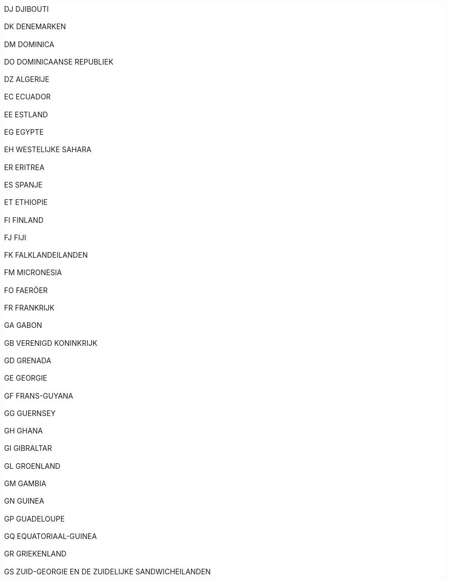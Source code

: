 DJ DJIBOUTI

DK DENEMARKEN

DM DOMINICA

DO DOMINICAANSE REPUBLIEK

DZ ALGERIJE

EC ECUADOR

EE ESTLAND

EG EGYPTE

EH WESTELIJKE SAHARA

ER ERITREA

ES SPANJE

ET ETHIOPIE

FI FINLAND

FJ FIJI

FK FALKLANDEILANDEN

FM MICRONESIA

FO FAERÖER

FR FRANKRIJK

GA GABON

GB VERENIGD KONINKRIJK

GD GRENADA

GE GEORGIE

GF FRANS-GUYANA

GG GUERNSEY

GH GHANA

GI GIBRALTAR

GL GROENLAND

GM GAMBIA

GN GUINEA

GP GUADELOUPE

GQ EQUATORIAAL-GUINEA

GR GRIEKENLAND

GS ZUID-GEORGIE EN DE ZUIDELIJKE SANDWICHEILANDEN
